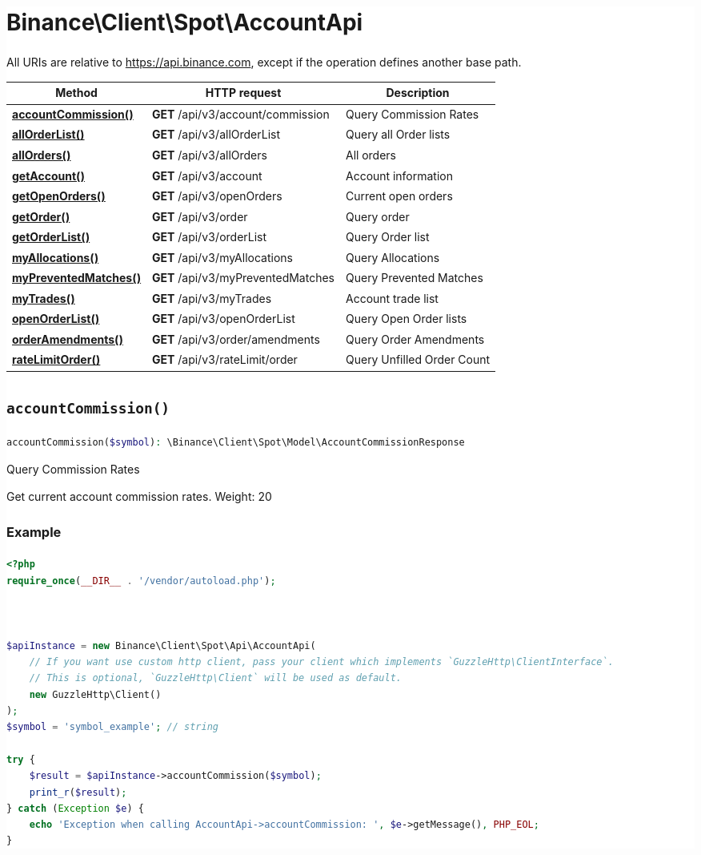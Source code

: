 # Binance\Client\Spot\AccountApi

All URIs are relative to https://api.binance.com, except if the operation defines another base path.

| Method | HTTP request | Description |
| ------------- | ------------- | ------------- |
| [**accountCommission()**](AccountApi.md#accountCommission) | **GET** /api/v3/account/commission | Query Commission Rates |
| [**allOrderList()**](AccountApi.md#allOrderList) | **GET** /api/v3/allOrderList | Query all Order lists |
| [**allOrders()**](AccountApi.md#allOrders) | **GET** /api/v3/allOrders | All orders |
| [**getAccount()**](AccountApi.md#getAccount) | **GET** /api/v3/account | Account information |
| [**getOpenOrders()**](AccountApi.md#getOpenOrders) | **GET** /api/v3/openOrders | Current open orders |
| [**getOrder()**](AccountApi.md#getOrder) | **GET** /api/v3/order | Query order |
| [**getOrderList()**](AccountApi.md#getOrderList) | **GET** /api/v3/orderList | Query Order list |
| [**myAllocations()**](AccountApi.md#myAllocations) | **GET** /api/v3/myAllocations | Query Allocations |
| [**myPreventedMatches()**](AccountApi.md#myPreventedMatches) | **GET** /api/v3/myPreventedMatches | Query Prevented Matches |
| [**myTrades()**](AccountApi.md#myTrades) | **GET** /api/v3/myTrades | Account trade list |
| [**openOrderList()**](AccountApi.md#openOrderList) | **GET** /api/v3/openOrderList | Query Open Order lists |
| [**orderAmendments()**](AccountApi.md#orderAmendments) | **GET** /api/v3/order/amendments | Query Order Amendments |
| [**rateLimitOrder()**](AccountApi.md#rateLimitOrder) | **GET** /api/v3/rateLimit/order | Query Unfilled Order Count |


## `accountCommission()`

```php
accountCommission($symbol): \Binance\Client\Spot\Model\AccountCommissionResponse
```

Query Commission Rates

Get current account commission rates. Weight: 20

### Example

```php
<?php
require_once(__DIR__ . '/vendor/autoload.php');



$apiInstance = new Binance\Client\Spot\Api\AccountApi(
    // If you want use custom http client, pass your client which implements `GuzzleHttp\ClientInterface`.
    // This is optional, `GuzzleHttp\Client` will be used as default.
    new GuzzleHttp\Client()
);
$symbol = 'symbol_example'; // string

try {
    $result = $apiInstance->accountCommission($symbol);
    print_r($result);
} catch (Exception $e) {
    echo 'Exception when calling AccountApi->accountCommission: ', $e->getMessage(), PHP_EOL;
}
```
